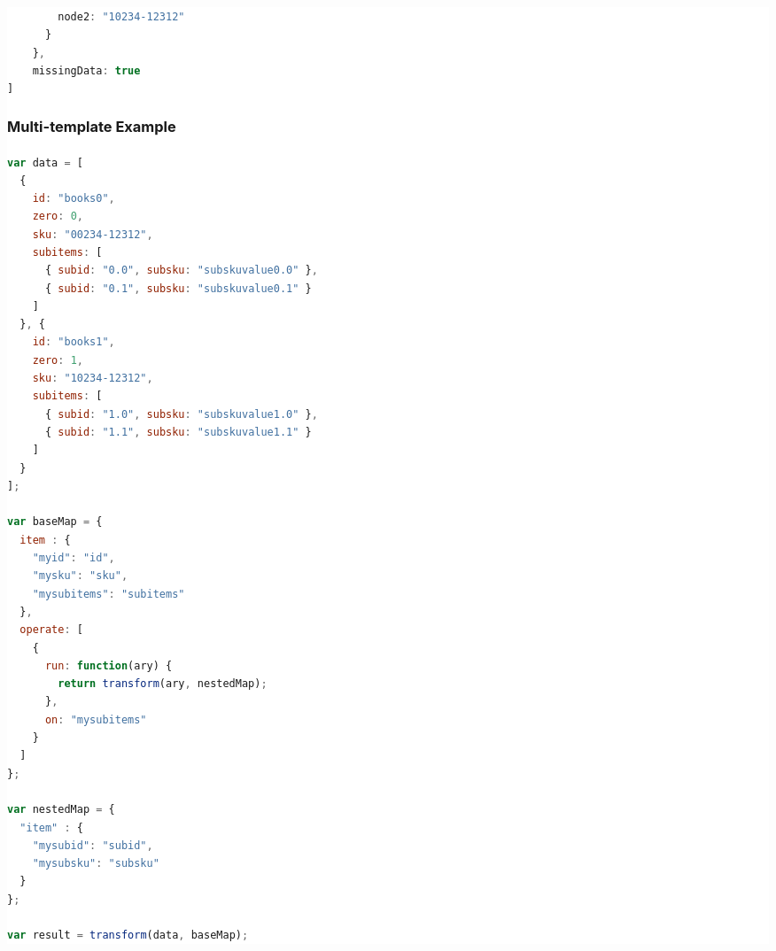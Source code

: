```javascript
        node2: "10234-12312"
      }
    },
    missingData: true
]
```

### Multi-template Example

```javascript
var data = [
  {
    id: "books0",
    zero: 0,
    sku: "00234-12312",
    subitems: [
      { subid: "0.0", subsku: "subskuvalue0.0" },
      { subid: "0.1", subsku: "subskuvalue0.1" }
    ]
  }, {
    id: "books1",
    zero: 1,
    sku: "10234-12312",
    subitems: [
      { subid: "1.0", subsku: "subskuvalue1.0" },
      { subid: "1.1", subsku: "subskuvalue1.1" }
    ]
  }
];

var baseMap = {
  item : {
    "myid": "id",
    "mysku": "sku",
    "mysubitems": "subitems"
  },
  operate: [
    {
      run: function(ary) { 
        return transform(ary, nestedMap);
      }, 
      on: "mysubitems"
    }
  ]
};

var nestedMap = {
  "item" : {
    "mysubid": "subid",
    "mysubsku": "subsku"
  }
};

var result = transform(data, baseMap);
```
